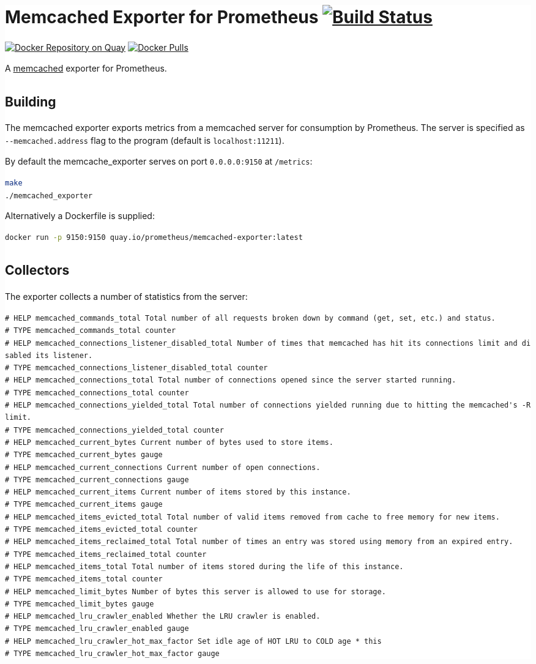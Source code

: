 # Memcached Exporter for Prometheus [![Build Status][buildstatus]][circleci]

[![Docker Repository on Quay](https://quay.io/repository/prometheus/memcached-exporter/status)][quay]
[![Docker Pulls](https://img.shields.io/docker/pulls/prom/memcached-exporter.svg?maxAge=604800)][hub]

A [memcached](https://memcached.org/) exporter for Prometheus.

## Building

The memcached exporter exports metrics from a memcached server for
consumption by Prometheus. The server is specified as `--memcached.address` flag
to the program (default is `localhost:11211`).

By default the memcache_exporter serves on port `0.0.0.0:9150` at `/metrics`:

```sh
make
./memcached_exporter
```

Alternatively a Dockerfile is supplied:

```sh
docker run -p 9150:9150 quay.io/prometheus/memcached-exporter:latest
```

## Collectors

The exporter collects a number of statistics from the server:

```
# HELP memcached_commands_total Total number of all requests broken down by command (get, set, etc.) and status.
# TYPE memcached_commands_total counter
# HELP memcached_connections_listener_disabled_total Number of times that memcached has hit its connections limit and disabled its listener.
# TYPE memcached_connections_listener_disabled_total counter
# HELP memcached_connections_total Total number of connections opened since the server started running.
# TYPE memcached_connections_total counter
# HELP memcached_connections_yielded_total Total number of connections yielded running due to hitting the memcached's -R limit.
# TYPE memcached_connections_yielded_total counter
# HELP memcached_current_bytes Current number of bytes used to store items.
# TYPE memcached_current_bytes gauge
# HELP memcached_current_connections Current number of open connections.
# TYPE memcached_current_connections gauge
# HELP memcached_current_items Current number of items stored by this instance.
# TYPE memcached_current_items gauge
# HELP memcached_items_evicted_total Total number of valid items removed from cache to free memory for new items.
# TYPE memcached_items_evicted_total counter
# HELP memcached_items_reclaimed_total Total number of times an entry was stored using memory from an expired entry.
# TYPE memcached_items_reclaimed_total counter
# HELP memcached_items_total Total number of items stored during the life of this instance.
# TYPE memcached_items_total counter
# HELP memcached_limit_bytes Number of bytes this server is allowed to use for storage.
# TYPE memcached_limit_bytes gauge
# HELP memcached_lru_crawler_enabled Whether the LRU crawler is enabled.
# TYPE memcached_lru_crawler_enabled gauge
# HELP memcached_lru_crawler_hot_max_factor Set idle age of HOT LRU to COLD age * this
# TYPE memcached_lru_crawler_hot_max_factor gauge
```

[buildstatus]: https://circleci.com/gh/prometheus/memcached_exporter/tree/master.svg?style=shield
[circleci]: https://circleci.com/gh/prometheus/memcached_exporter
[hub]: https://hub.docker.com/r/prom/memcached-exporter/
[quay]: https://quay.io/repository/prometheus/memcached-exporter